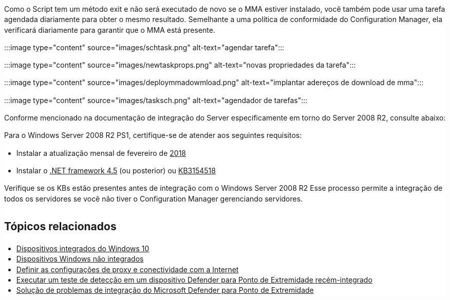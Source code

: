 Como o Script tem um método exit e não será executado de novo se o MMA estiver instalado, você também pode usar uma tarefa agendada diariamente para obter o mesmo resultado. Semelhante a uma política de conformidade do Configuration Manager, ela verificará diariamente para garantir que o MMA está presente.

:::image type="content" source="images/schtask.png" alt-text="agendar tarefa":::

:::image type="content" source="images/newtaskprops.png" alt-text="novas propriedades da tarefa":::

:::image type="content" source="images/deploymmadowmload.png" alt-text="implantar adereços de download de mma":::

:::image type="content" source="images/tasksch.png" alt-text="agendador de tarefas":::

Conforme mencionado na documentação de integração do Server especificamente em torno do Server 2008 R2, consulte abaixo:

Para o Windows Server 2008 R2 PS1, certifique-se de atender aos seguintes requisitos:

- Instalar a atualização mensal de fevereiro de [2018](https://support.microsoft.com/help/4074598/windows-7-update-kb4074598)
  
- Instalar o [.NET framework 4.5](https://www.microsoft.com/download/details.aspx?id=30653) (ou posterior) ou [KB3154518](https://support.microsoft.com/help/3154518/support-for-tls-system-default-versions-included-in-the-net-framework)

Verifique se os KBs estão presentes antes de integração com o Windows Server 2008 R2 Esse processo permite a integração de todos os servidores se você não tiver o Configuration Manager gerenciando servidores.

## <a name="related-topics"></a>Tópicos relacionados

- [Dispositivos integrados do Windows 10](configure-endpoints.md)
- [Dispositivos Windows não integrados](configure-endpoints-non-windows.md)
- [Definir as configurações de proxy e conectividade com a Internet](configure-proxy-internet.md)
- [Executar um teste de detecção em um dispositivo Defender para Ponto de Extremidade recém-integrado](run-detection-test.md)
- [Solução de problemas de integração do Microsoft Defender para Ponto de Extremidade](troubleshoot-onboarding.md)

